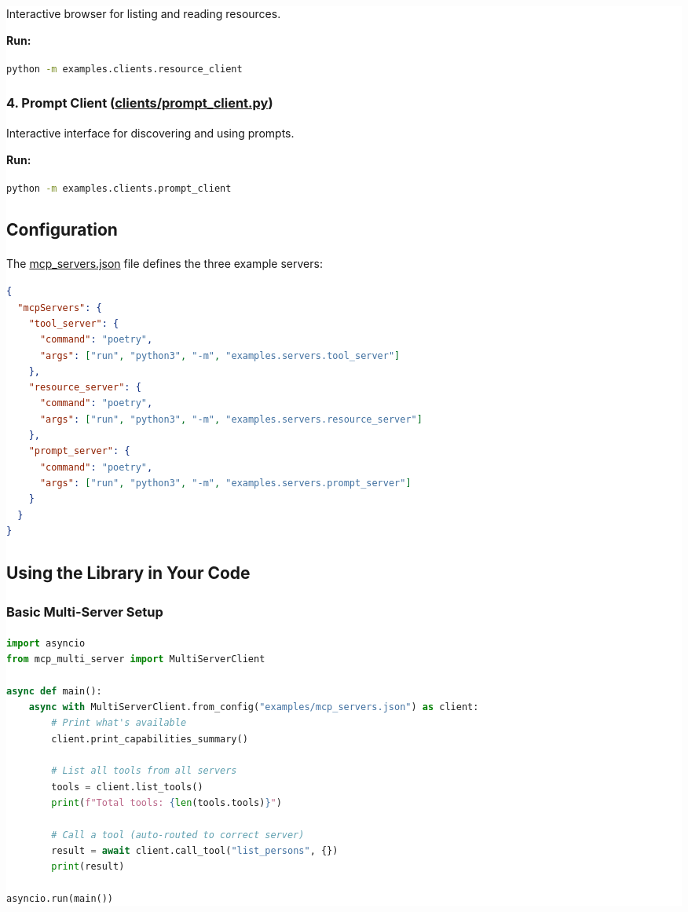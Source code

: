 Interactive browser for listing and reading resources.

**Run:**
```bash
python -m examples.clients.resource_client
```

### 4. Prompt Client ([clients/prompt_client.py](clients/prompt_client.py))

Interactive interface for discovering and using prompts.

**Run:**
```bash
python -m examples.clients.prompt_client
```

## Configuration

The [mcp_servers.json](mcp_servers.json) file defines the three example servers:

```json
{
  "mcpServers": {
    "tool_server": {
      "command": "poetry",
      "args": ["run", "python3", "-m", "examples.servers.tool_server"]
    },
    "resource_server": {
      "command": "poetry",
      "args": ["run", "python3", "-m", "examples.servers.resource_server"]
    },
    "prompt_server": {
      "command": "poetry",
      "args": ["run", "python3", "-m", "examples.servers.prompt_server"]
    }
  }
}
```

## Using the Library in Your Code

### Basic Multi-Server Setup

```python
import asyncio
from mcp_multi_server import MultiServerClient

async def main():
    async with MultiServerClient.from_config("examples/mcp_servers.json") as client:
        # Print what's available
        client.print_capabilities_summary()

        # List all tools from all servers
        tools = client.list_tools()
        print(f"Total tools: {len(tools.tools)}")

        # Call a tool (auto-routed to correct server)
        result = await client.call_tool("list_persons", {})
        print(result)

asyncio.run(main())
```
